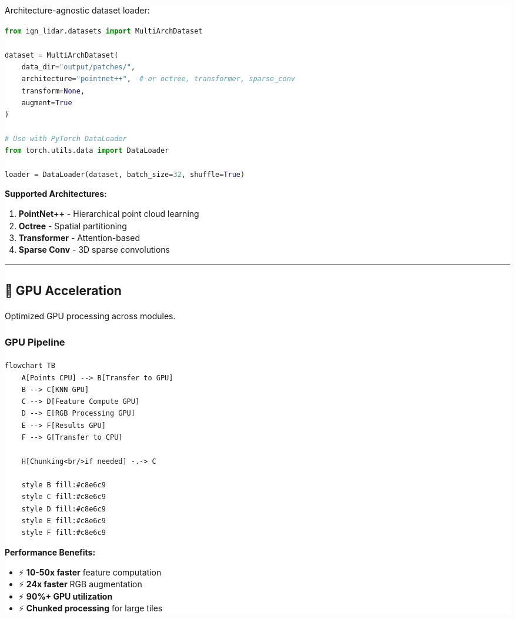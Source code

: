Architecture-agnostic dataset loader:

```python
from ign_lidar.datasets import MultiArchDataset

dataset = MultiArchDataset(
    data_dir="output/patches/",
    architecture="pointnet++",  # or octree, transformer, sparse_conv
    transform=None,
    augment=True
)

# Use with PyTorch DataLoader
from torch.utils.data import DataLoader

loader = DataLoader(dataset, batch_size=32, shuffle=True)
```

**Supported Architectures:**

1. **PointNet++** - Hierarchical point cloud learning
2. **Octree** - Spatial partitioning
3. **Transformer** - Attention-based
4. **Sparse Conv** - 3D sparse convolutions

---

## 🚀 GPU Acceleration

Optimized GPU processing across modules.

### GPU Pipeline

```mermaid
flowchart TB
    A[Points CPU] --> B[Transfer to GPU]
    B --> C[KNN GPU]
    C --> D[Feature Compute GPU]
    D --> E[RGB Processing GPU]
    E --> F[Results GPU]
    F --> G[Transfer to CPU]

    H[Chunking<br/>if needed] -.-> C

    style B fill:#c8e6c9
    style C fill:#c8e6c9
    style D fill:#c8e6c9
    style E fill:#c8e6c9
    style F fill:#c8e6c9
```

**Performance Benefits:**

- ⚡ **10-50x faster** feature computation
- ⚡ **24x faster** RGB augmentation
- ⚡ **90%+ GPU utilization**
- ⚡ **Chunked processing** for large tiles
